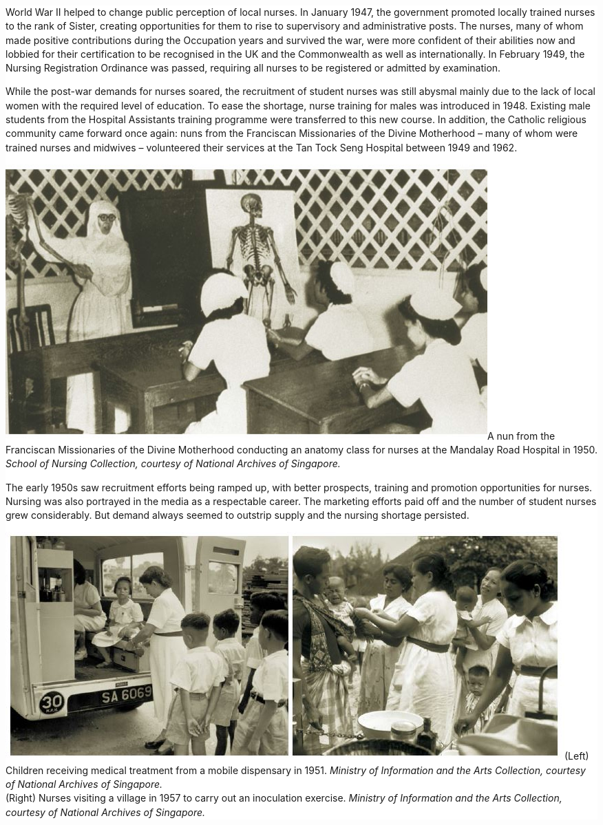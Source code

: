 World War II helped to change public perception of local nurses. In January 1947, the government promoted locally trained nurses to the rank of Sister, creating opportunities for them to rise to supervisory and administrative posts. The nurses, many of whom made positive contributions during the Occupation years and survived the war, were more confident of their abilities now and lobbied for their certification to be recognised in the UK and the Commonwealth as well as internationally. In February 1949, the Nursing Registration Ordinance was passed, requiring all nurses to be registered or admitted by examination.

While the post-war demands for nurses soared, the recruitment of student nurses was still abysmal mainly due to the lack of local women with the required level of education. To ease the shortage, nurse training for males was introduced in 1948. Existing male students from the Hospital Assistants training programme were transferred to this new course. In addition, the Catholic religious community came forward once again: nuns from the Franciscan Missionaries of the Divine Motherhood – many of whom were trained nurses and midwives – volunteered their services at the Tan Tock Seng Hospital between 1949 and 1962.

<div style="background-color: white;"><img style="width:700px" src="/images/Vol-12-issue-2/angels-in-white/03-angelsinwhite.jpg">A nun from the Franciscan Missionaries of the Divine Motherhood conducting an anatomy class for nurses at the Mandalay Road Hospital in 1950. <i>School of Nursing Collection, courtesy of National Archives of Singapore.</i></div>

The early 1950s saw recruitment efforts being ramped up, with better prospects, training and promotion opportunities for nurses. Nursing was also portrayed in the media as a respectable career. The marketing efforts paid off and the number of student nurses grew considerably. But demand always seemed to outstrip supply and the nursing shortage persisted.

<div style="background-color: white;"><img src="/images/Vol-12-issue-2/angels-in-white/06-angelsinwhite.jpg">(Left) Children receiving medical treatment from a mobile dispensary in 1951. <i>Ministry of Information and the Arts Collection, courtesy of National Archives of Singapore.</i></div>
<div style="background-color: white;">(Right) Nurses visiting a village in 1957 to carry out an inoculation exercise. <i>Ministry of Information and the Arts Collection, courtesy of National Archives of Singapore.</i></div>
